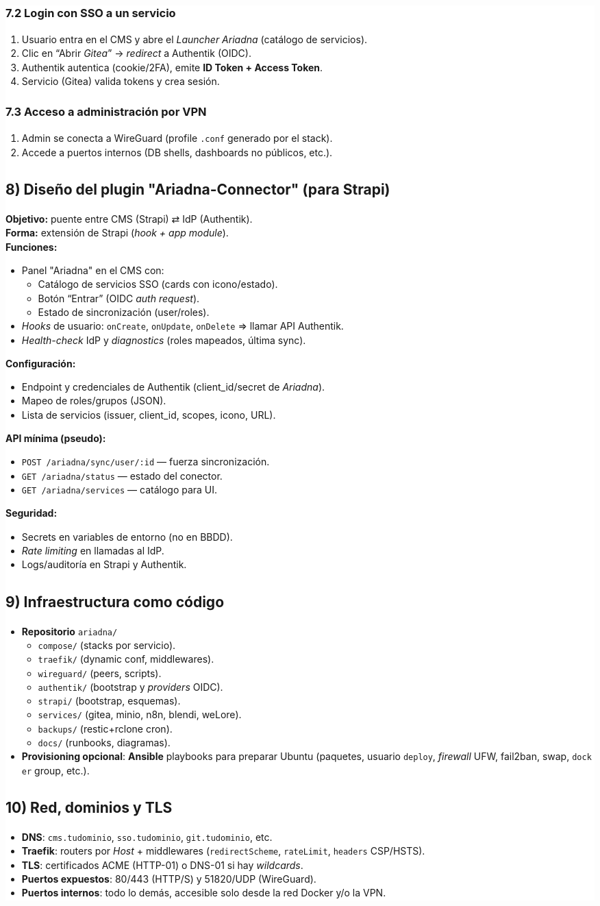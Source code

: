 ### 7.2 Login con SSO a un servicio
1. Usuario entra en el CMS y abre el *Launcher Ariadna* (catálogo de servicios).  
2. Clic en “Abrir *Gitea*” → *redirect* a Authentik (OIDC).  
3. Authentik autentica (cookie/2FA), emite **ID Token + Access Token**.  
4. Servicio (Gitea) valida tokens y crea sesión.

### 7.3 Acceso a administración por VPN
1. Admin se conecta a WireGuard (profile `.conf` generado por el stack).  
2. Accede a puertos internos (DB shells, dashboards no públicos, etc.).

## 8) Diseño del plugin "Ariadna-Connector" (para Strapi)
**Objetivo:** puente entre CMS (Strapi) ⇄ IdP (Authentik).  
**Forma:** extensión de Strapi (*hook + app module*).  
**Funciones:**
- Panel "Ariadna" en el CMS con:  
  - Catálogo de servicios SSO (cards con icono/estado).  
  - Botón “Entrar” (OIDC *auth request*).  
  - Estado de sincronización (user/roles).  
- *Hooks* de usuario: `onCreate`, `onUpdate`, `onDelete` ⇒ llamar API Authentik.  
- *Health-check* IdP y *diagnostics* (roles mapeados, última sync).  

**Configuración:**
- Endpoint y credenciales de Authentik (client_id/secret de *Ariadna*).  
- Mapeo de roles/grupos (JSON).  
- Lista de servicios (issuer, client_id, scopes, icono, URL).

**API mínima (pseudo):**
- `POST /ariadna/sync/user/:id` — fuerza sincronización.  
- `GET /ariadna/status` — estado del conector.  
- `GET /ariadna/services` — catálogo para UI.  

**Seguridad:**
- Secrets en variables de entorno (no en BBDD).  
- *Rate limiting* en llamadas al IdP.  
- Logs/auditoría en Strapi y Authentik.

## 9) Infraestructura como código
- **Repositorio** `ariadna/`  
  - `compose/` (stacks por servicio).  
  - `traefik/` (dynamic conf, middlewares).  
  - `wireguard/` (peers, scripts).  
  - `authentik/` (bootstrap y *providers* OIDC).  
  - `strapi/` (bootstrap, esquemas).  
  - `services/` (gitea, minio, n8n, blendi, weLore).  
  - `backups/` (restic+rclone cron).  
  - `docs/` (runbooks, diagramas).  
- **Provisioning opcional**: **Ansible** playbooks para preparar Ubuntu (paquetes, usuario `deploy`, *firewall* UFW, fail2ban, swap, `docker` group, etc.).

## 10) Red, dominios y TLS
- **DNS**: `cms.tudominio`, `sso.tudominio`, `git.tudominio`, etc.  
- **Traefik**: routers por *Host* + middlewares (`redirectScheme`, `rateLimit`, `headers` CSP/HSTS).  
- **TLS**: certificados ACME (HTTP-01) o DNS-01 si hay *wildcards*.  
- **Puertos expuestos**: 80/443 (HTTP/S) y 51820/UDP (WireGuard).  
- **Puertos internos**: todo lo demás, accesible solo desde la red Docker y/o la VPN.
